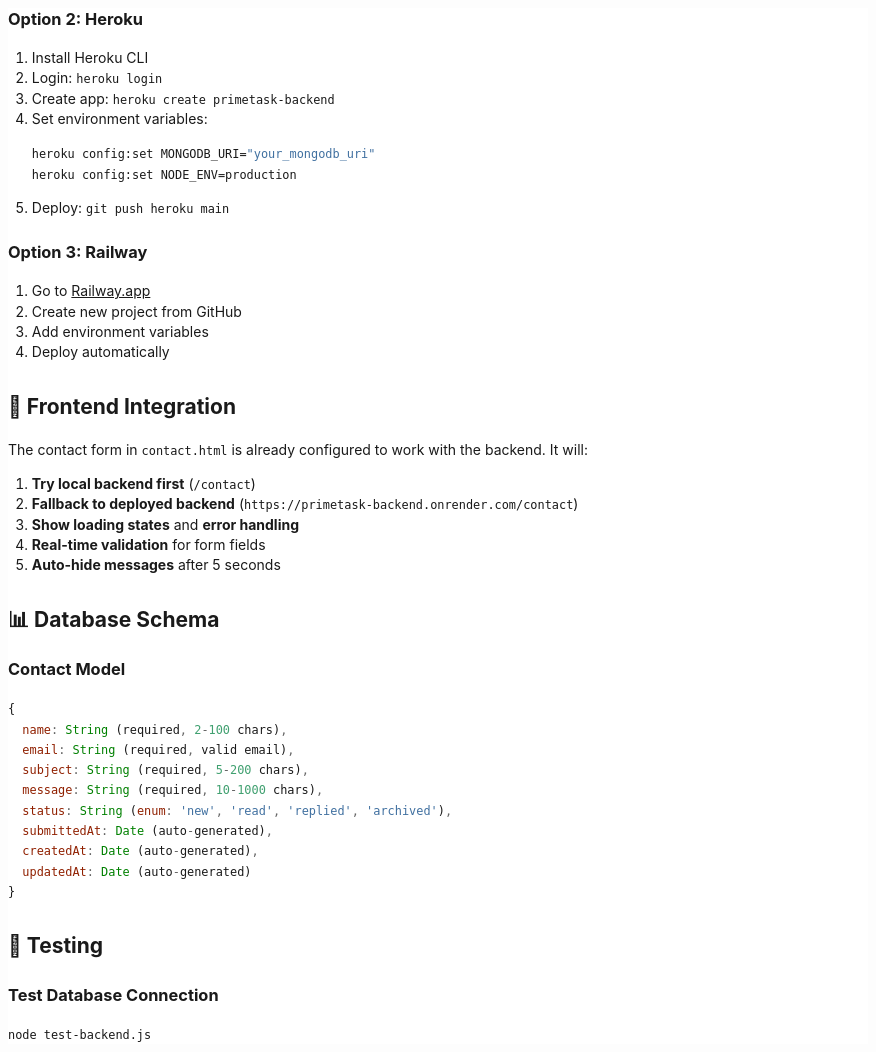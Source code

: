 ### Option 2: Heroku
1. Install Heroku CLI
2. Login: `heroku login`
3. Create app: `heroku create primetask-backend`
4. Set environment variables:
   ```bash
   heroku config:set MONGODB_URI="your_mongodb_uri"
   heroku config:set NODE_ENV=production
   ```
5. Deploy: `git push heroku main`

### Option 3: Railway
1. Go to [Railway.app](https://railway.app/)
2. Create new project from GitHub
3. Add environment variables
4. Deploy automatically

## 🔧 Frontend Integration

The contact form in `contact.html` is already configured to work with the backend. It will:

1. **Try local backend first** (`/contact`)
2. **Fallback to deployed backend** (`https://primetask-backend.onrender.com/contact`)
3. **Show loading states** and **error handling**
4. **Real-time validation** for form fields
5. **Auto-hide messages** after 5 seconds

## 📊 Database Schema

### Contact Model
```javascript
{
  name: String (required, 2-100 chars),
  email: String (required, valid email),
  subject: String (required, 5-200 chars),
  message: String (required, 10-1000 chars),
  status: String (enum: 'new', 'read', 'replied', 'archived'),
  submittedAt: Date (auto-generated),
  createdAt: Date (auto-generated),
  updatedAt: Date (auto-generated)
}
```

## 🧪 Testing

### Test Database Connection
```bash
node test-backend.js
```
